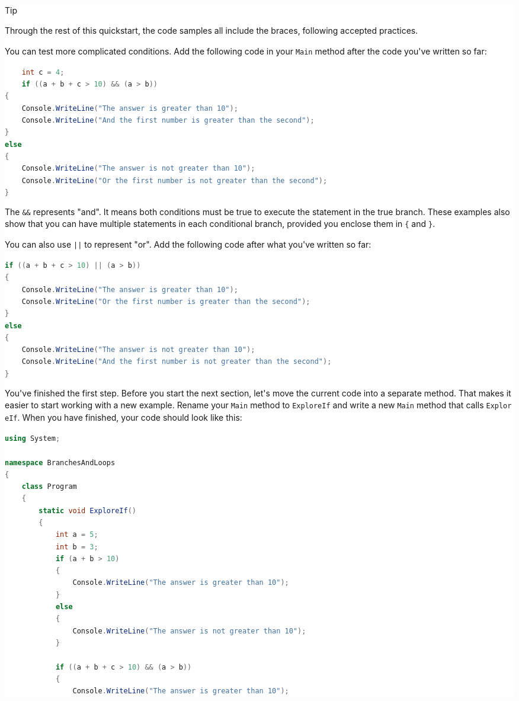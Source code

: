 > [!TIP]
> Through the rest of this quickstart, the code samples all include the braces,
> following accepted practices.

You can test more complicated conditions. Add the following code in your `Main` method after the code you've written so far:

```csharp
    int c = 4;
    if ((a + b + c > 10) && (a > b))
{
    Console.WriteLine("The answer is greater than 10");
    Console.WriteLine("And the first number is greater than the second");
}
else
{
    Console.WriteLine("The answer is not greater than 10");
    Console.WriteLine("Or the first number is not greater than the second");
}
```

The `&&` represents "and". It means both conditions must be true to execute
the statement in the true branch.  These examples also show that you can have multiple
statements in each conditional branch, provided you enclose them in `{` and `}`.

You can also use  `||` to represent "or". Add the following code after what you've written so far:

```csharp
if ((a + b + c > 10) || (a > b))
{
    Console.WriteLine("The answer is greater than 10");
    Console.WriteLine("Or the first number is greater than the second");
}
else
{
    Console.WriteLine("The answer is not greater than 10");
    Console.WriteLine("And the first number is not greater than the second");
}
```

You've finished the first step. Before you start the next section, let's move the current code into a separate method. That makes it easier to start working with a new example. Rename your `Main` method to `ExploreIf` and write a new `Main` method that calls `ExploreIf`. When you have finished, your code should look like this:

```csharp
using System;

namespace BranchesAndLoops
{
    class Program
    {
        static void ExploreIf()
        {
            int a = 5;
            int b = 3;
            if (a + b > 10)
            {
                Console.WriteLine("The answer is greater than 10");
            }
            else
            {
                Console.WriteLine("The answer is not greater than 10");
            }

            if ((a + b + c > 10) && (a > b))
            {
                Console.WriteLine("The answer is greater than 10");
```